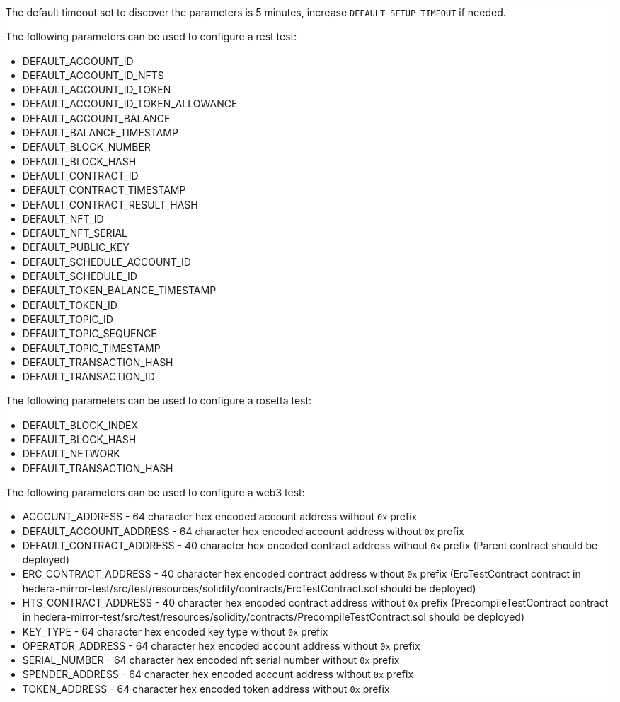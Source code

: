 The default timeout set to discover the parameters is 5 minutes, increase `DEFAULT_SETUP_TIMEOUT` if needed.

The following parameters can be used to configure a rest test:

- DEFAULT_ACCOUNT_ID
- DEFAULT_ACCOUNT_ID_NFTS
- DEFAULT_ACCOUNT_ID_TOKEN
- DEFAULT_ACCOUNT_ID_TOKEN_ALLOWANCE
- DEFAULT_ACCOUNT_BALANCE
- DEFAULT_BALANCE_TIMESTAMP
- DEFAULT_BLOCK_NUMBER
- DEFAULT_BLOCK_HASH
- DEFAULT_CONTRACT_ID
- DEFAULT_CONTRACT_TIMESTAMP
- DEFAULT_CONTRACT_RESULT_HASH
- DEFAULT_NFT_ID
- DEFAULT_NFT_SERIAL
- DEFAULT_PUBLIC_KEY
- DEFAULT_SCHEDULE_ACCOUNT_ID
- DEFAULT_SCHEDULE_ID
- DEFAULT_TOKEN_BALANCE_TIMESTAMP
- DEFAULT_TOKEN_ID
- DEFAULT_TOPIC_ID
- DEFAULT_TOPIC_SEQUENCE
- DEFAULT_TOPIC_TIMESTAMP
- DEFAULT_TRANSACTION_HASH
- DEFAULT_TRANSACTION_ID

The following parameters can be used to configure a rosetta test:

- DEFAULT_BLOCK_INDEX
- DEFAULT_BLOCK_HASH
- DEFAULT_NETWORK
- DEFAULT_TRANSACTION_HASH

The following parameters can be used to configure a web3 test:

- ACCOUNT_ADDRESS - 64 character hex encoded account address without `0x` prefix
- DEFAULT_ACCOUNT_ADDRESS - 64 character hex encoded account address without `0x` prefix
- DEFAULT_CONTRACT_ADDRESS - 40 character hex encoded contract address without `0x` prefix (Parent contract should be deployed)
- ERC_CONTRACT_ADDRESS - 40 character hex encoded contract address without `0x` prefix (ErcTestContract contract in hedera-mirror-test/src/test/resources/solidity/contracts/ErcTestContract.sol should be deployed)
- HTS_CONTRACT_ADDRESS - 40 character hex encoded contract address without `0x` prefix (PrecompileTestContract contract in hedera-mirror-test/src/test/resources/solidity/contracts/PrecompileTestContract.sol should be deployed)
- KEY_TYPE - 64 character hex encoded key type without `0x` prefix
- OPERATOR_ADDRESS - 64 character hex encoded account address without `0x` prefix
- SERIAL_NUMBER - 64 character hex encoded nft serial number without `0x` prefix
- SPENDER_ADDRESS - 64 character hex encoded account address without `0x` prefix
- TOKEN_ADDRESS - 64 character hex encoded token address without `0x` prefix
